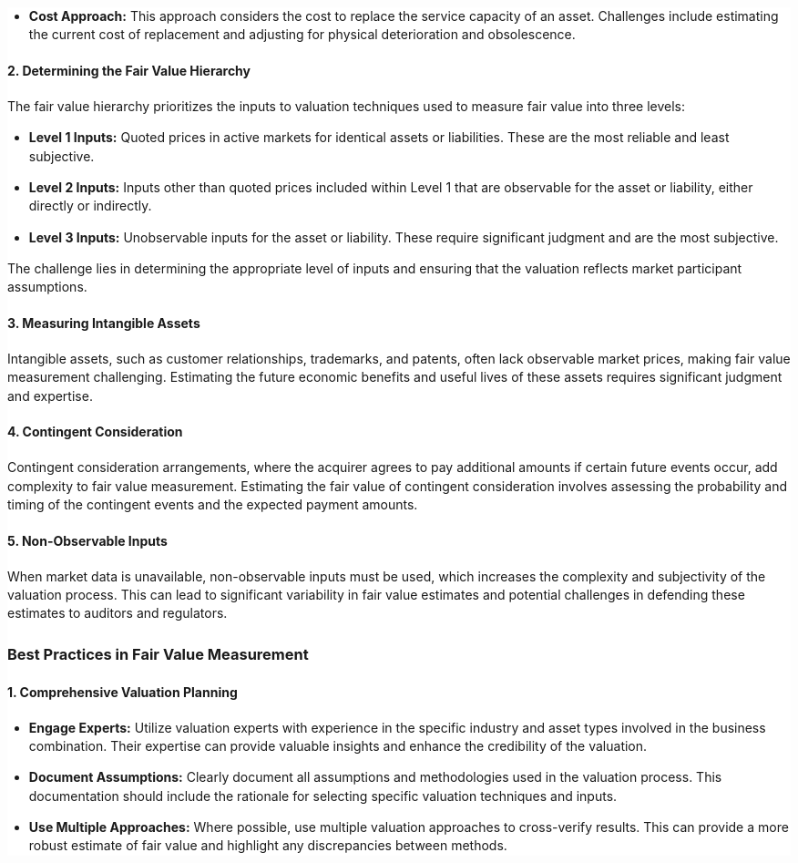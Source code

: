 - **Cost Approach:** This approach considers the cost to replace the service capacity of an asset. Challenges include estimating the current cost of replacement and adjusting for physical deterioration and obsolescence.

#### 2. Determining the Fair Value Hierarchy

The fair value hierarchy prioritizes the inputs to valuation techniques used to measure fair value into three levels:

- **Level 1 Inputs:** Quoted prices in active markets for identical assets or liabilities. These are the most reliable and least subjective.

- **Level 2 Inputs:** Inputs other than quoted prices included within Level 1 that are observable for the asset or liability, either directly or indirectly.

- **Level 3 Inputs:** Unobservable inputs for the asset or liability. These require significant judgment and are the most subjective.

The challenge lies in determining the appropriate level of inputs and ensuring that the valuation reflects market participant assumptions.

#### 3. Measuring Intangible Assets

Intangible assets, such as customer relationships, trademarks, and patents, often lack observable market prices, making fair value measurement challenging. Estimating the future economic benefits and useful lives of these assets requires significant judgment and expertise.

#### 4. Contingent Consideration

Contingent consideration arrangements, where the acquirer agrees to pay additional amounts if certain future events occur, add complexity to fair value measurement. Estimating the fair value of contingent consideration involves assessing the probability and timing of the contingent events and the expected payment amounts.

#### 5. Non-Observable Inputs

When market data is unavailable, non-observable inputs must be used, which increases the complexity and subjectivity of the valuation process. This can lead to significant variability in fair value estimates and potential challenges in defending these estimates to auditors and regulators.

### Best Practices in Fair Value Measurement

#### 1. Comprehensive Valuation Planning

- **Engage Experts:** Utilize valuation experts with experience in the specific industry and asset types involved in the business combination. Their expertise can provide valuable insights and enhance the credibility of the valuation.

- **Document Assumptions:** Clearly document all assumptions and methodologies used in the valuation process. This documentation should include the rationale for selecting specific valuation techniques and inputs.

- **Use Multiple Approaches:** Where possible, use multiple valuation approaches to cross-verify results. This can provide a more robust estimate of fair value and highlight any discrepancies between methods.

